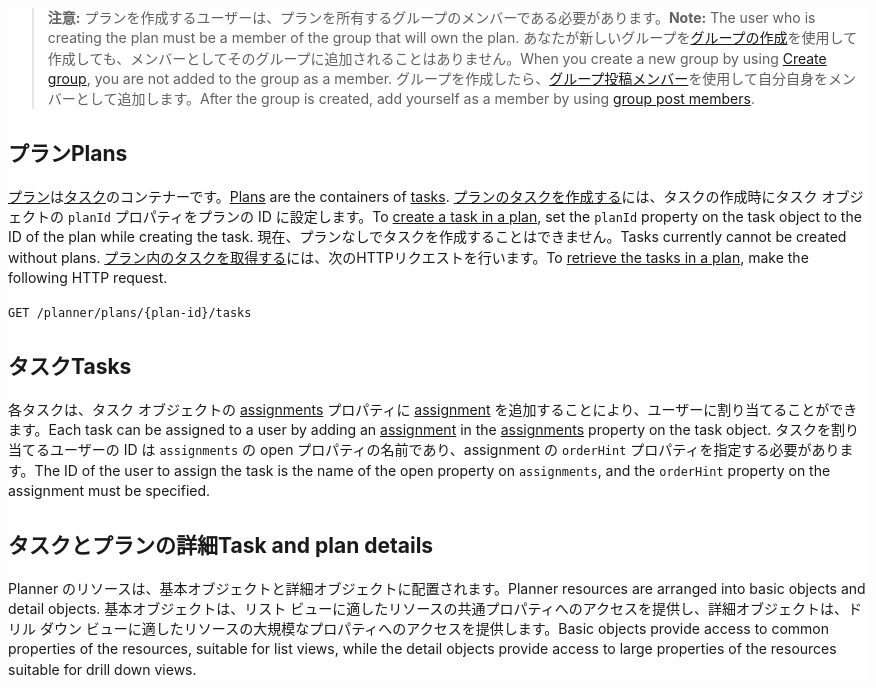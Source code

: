 ><span data-ttu-id="f090d-111">**注意:** プランを作成するユーザーは、プランを所有するグループのメンバーである必要があります。</span><span class="sxs-lookup"><span data-stu-id="f090d-111">**Note:** The user who is creating the plan must be a member of the group that will own the plan.</span></span> <span data-ttu-id="f090d-112">あなたが新しいグループを[グループの作成](../api/group-post-groups.md)を使用して作成しても、メンバーとしてそのグループに追加されることはありません。</span><span class="sxs-lookup"><span data-stu-id="f090d-112">When you create a new group by using [Create group](../api/group-post-groups.md), you are not added to the group as a member.</span></span> <span data-ttu-id="f090d-113">グループを作成したら、[グループ投稿メンバー](../api/group-post-members.md)を使用して自分自身をメンバーとして追加します。</span><span class="sxs-lookup"><span data-stu-id="f090d-113">After the group is created, add yourself as a member by using [group post members](../api/group-post-members.md).</span></span>

## <a name="plans"></a><span data-ttu-id="f090d-114">プラン</span><span class="sxs-lookup"><span data-stu-id="f090d-114">Plans</span></span>

<span data-ttu-id="f090d-115">[プラン](plannerplan.md)は[タスク](plannertask.md)のコンテナーです。</span><span class="sxs-lookup"><span data-stu-id="f090d-115">[Plans](plannerplan.md) are the containers of [tasks](plannertask.md).</span></span> <span data-ttu-id="f090d-116">[プランのタスクを作成する](../api/planner-post-tasks.md)には、タスクの作成時にタスク オブジェクトの `planId` プロパティをプランの ID に設定します。</span><span class="sxs-lookup"><span data-stu-id="f090d-116">To [create a task in a plan](../api/planner-post-tasks.md), set the `planId` property on the task object to the ID of the plan while creating the task.</span></span>
<span data-ttu-id="f090d-117">現在、プランなしでタスクを作成することはできません。</span><span class="sxs-lookup"><span data-stu-id="f090d-117">Tasks currently cannot be created without plans.</span></span>
<span data-ttu-id="f090d-118">[プラン内のタスクを取得する](../api/plannerplan-list-tasks.md)には、次のHTTPリクエストを行います。</span><span class="sxs-lookup"><span data-stu-id="f090d-118">To [retrieve the tasks in a plan](../api/plannerplan-list-tasks.md), make the following HTTP request.</span></span>

``` http
GET /planner/plans/{plan-id}/tasks
```

## <a name="tasks"></a><span data-ttu-id="f090d-119">タスク</span><span class="sxs-lookup"><span data-stu-id="f090d-119">Tasks</span></span>

<span data-ttu-id="f090d-120">各タスクは、タスク オブジェクトの [assignments](plannerassignments.md) プロパティに [assignment](plannerassignment.md) を追加することにより、ユーザーに割り当てることができます。</span><span class="sxs-lookup"><span data-stu-id="f090d-120">Each task can be assigned to a user by adding an [assignment](plannerassignment.md) in the [assignments](plannerassignments.md) property on the task object.</span></span>
<span data-ttu-id="f090d-121">タスクを割り当てるユーザーの ID は `assignments` の open プロパティの名前であり、assignment の `orderHint` プロパティを指定する必要があります。</span><span class="sxs-lookup"><span data-stu-id="f090d-121">The ID of the user to assign the task is the name of the open property on `assignments`, and the `orderHint` property on the assignment must be specified.</span></span>

## <a name="task-and-plan-details"></a><span data-ttu-id="f090d-122">タスクとプランの詳細</span><span class="sxs-lookup"><span data-stu-id="f090d-122">Task and plan details</span></span> 

<span data-ttu-id="f090d-123">Planner のリソースは、基本オブジェクトと詳細オブジェクトに配置されます。</span><span class="sxs-lookup"><span data-stu-id="f090d-123">Planner resources are arranged into basic objects and detail objects.</span></span> <span data-ttu-id="f090d-124">基本オブジェクトは、リスト ビューに適したリソースの共通プロパティへのアクセスを提供し、詳細オブジェクトは、ドリル ダウン ビューに適したリソースの大規模なプロパティへのアクセスを提供します。</span><span class="sxs-lookup"><span data-stu-id="f090d-124">Basic objects provide access to common properties of the resources, suitable for list views, while the detail objects provide access to large properties of the resources suitable for drill down views.</span></span>
